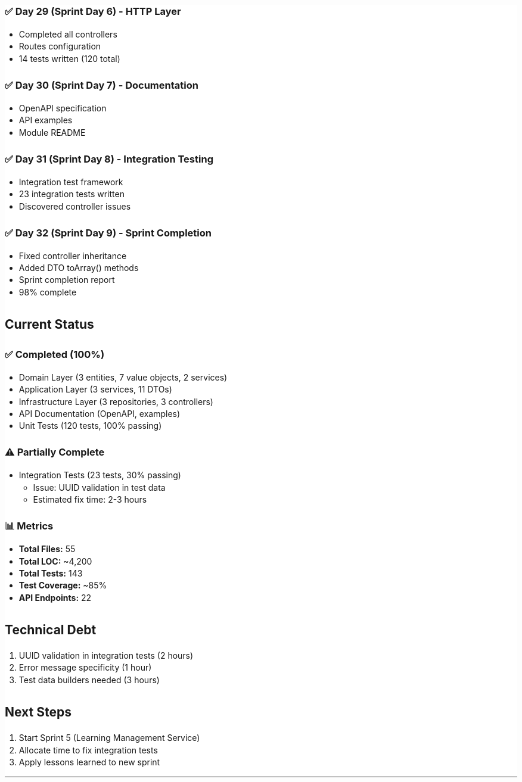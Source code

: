 ### ✅ Day 29 (Sprint Day 6) - HTTP Layer
- Completed all controllers
- Routes configuration
- 14 tests written (120 total)

### ✅ Day 30 (Sprint Day 7) - Documentation
- OpenAPI specification
- API examples
- Module README

### ✅ Day 31 (Sprint Day 8) - Integration Testing
- Integration test framework
- 23 integration tests written
- Discovered controller issues

### ✅ Day 32 (Sprint Day 9) - Sprint Completion
- Fixed controller inheritance
- Added DTO toArray() methods
- Sprint completion report
- 98% complete

## Current Status

### ✅ Completed (100%)
- Domain Layer (3 entities, 7 value objects, 2 services)
- Application Layer (3 services, 11 DTOs)
- Infrastructure Layer (3 repositories, 3 controllers)
- API Documentation (OpenAPI, examples)
- Unit Tests (120 tests, 100% passing)

### ⚠️ Partially Complete
- Integration Tests (23 tests, 30% passing)
  - Issue: UUID validation in test data
  - Estimated fix time: 2-3 hours

### 📊 Metrics
- **Total Files:** 55
- **Total LOC:** ~4,200
- **Total Tests:** 143
- **Test Coverage:** ~85%
- **API Endpoints:** 22

## Technical Debt
1. UUID validation in integration tests (2 hours)
2. Error message specificity (1 hour)
3. Test data builders needed (3 hours)

## Next Steps
1. Start Sprint 5 (Learning Management Service)
2. Allocate time to fix integration tests
3. Apply lessons learned to new sprint

---